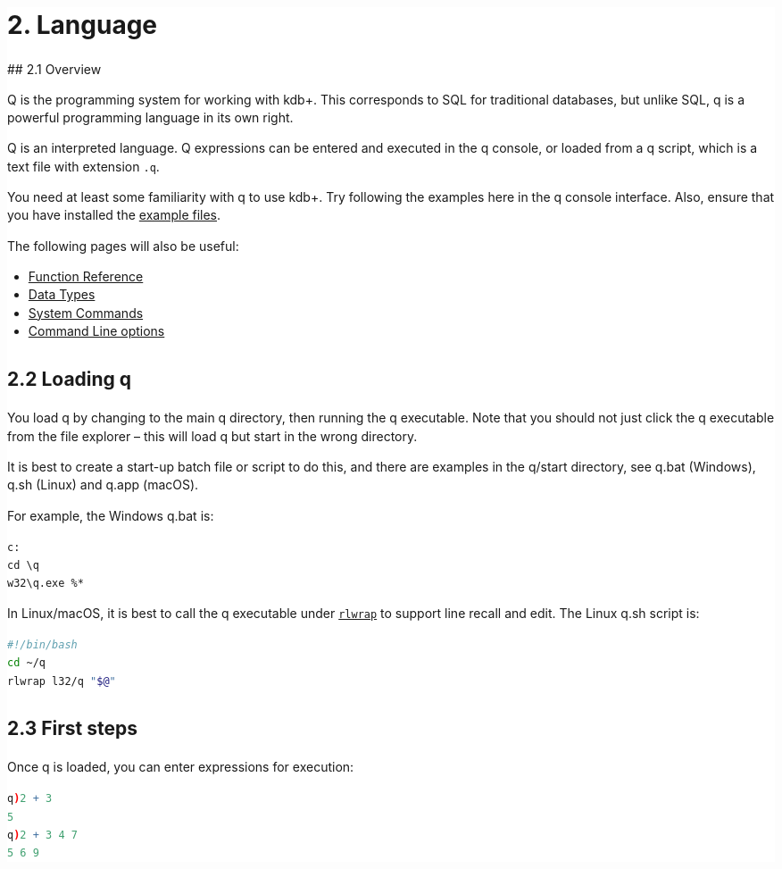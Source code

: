 # 2. Language

## 2.1 Overview

Q is the programming system for working with kdb+. This corresponds to SQL for traditional databases, but unlike SQL, q is a powerful programming language in its own right.

Q is an interpreted language. Q expressions can be entered and executed in the q console, or loaded from a q script, which is a text file with extension `.q`.

You need at least some familiarity with q to use kdb+. Try following the examples here in the q console interface. Also, ensure that you have installed the [example files](introduction/#15-example-files).

The following pages will also be useful:

- [Function Reference](/ref/card)
- [Data Types](/ref/datatypes)
- [System Commands](/ref/syscmds/)
- [Command Line options](/ref/cmdline/)


## 2.2 Loading q

You load q by changing to the main q directory, then running the q executable. Note that you should not just click the q executable from the file explorer – this will load q but start in the wrong directory.

It is best to create a start-up batch file or script to do this, and there are examples in the q/start directory, see q.bat (Windows), q.sh (Linux) and q.app (macOS).

For example, the Windows q.bat is:

```dos
c:
cd \q
w32\q.exe %*
```

In Linux/macOS, it is best to call the q executable under [`rlwrap`](/cookbook/faq-listbox/#how-do-i-recall-and-edit-keyboard-input) to support line recall and edit. The Linux q.sh script is:

```bash
#!/bin/bash
cd ~/q
rlwrap l32/q "$@"
```


## 2.3 First steps

Once q is loaded, you can enter expressions for execution:

```q
q)2 + 3
5
q)2 + 3 4 7
5 6 9
```
